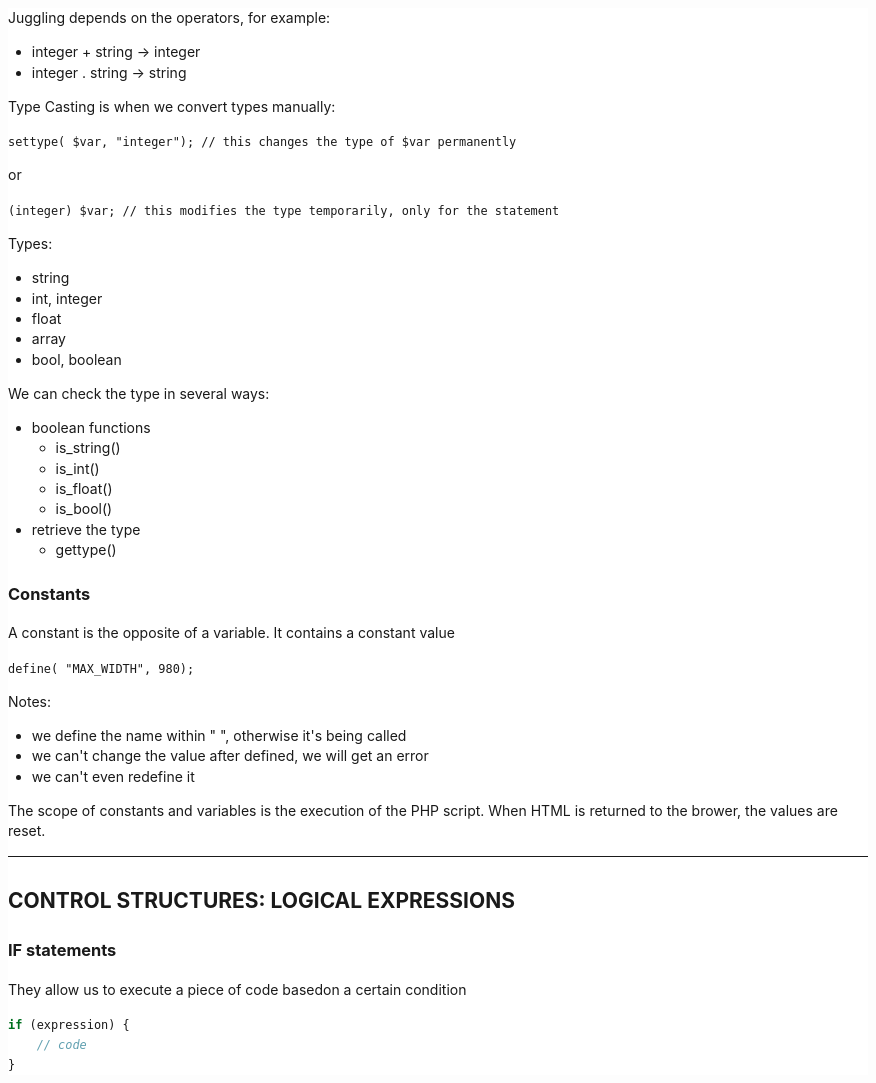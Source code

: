 Juggling depends on the operators, for example:
* integer + string -> integer
* integer . string -> string

Type Casting is when we convert types manually:

`settype( $var, "integer"); // this changes the type of $var permanently`

or

`(integer) $var; // this modifies the type temporarily, only for the statement`

Types:
 * string
 * int, integer
 * float
 * array
 * bool, boolean

We can check the type in several ways:
* boolean functions
	* is_string()
	* is_int()
	* is_float()
	* is_bool()
* retrieve the type
	* gettype()


### Constants

A constant is the opposite of a variable. It contains a constant value

`define( "MAX_WIDTH", 980);`

Notes:
* we define the name within " ", otherwise it's being called
* we can't change the value after defined, we will get an error
* we can't even redefine it

The scope of constants and variables is the execution of the PHP script. When HTML is returned to the brower, the values are reset.


____________

## CONTROL STRUCTURES: LOGICAL EXPRESSIONS


### IF statements

They allow us to execute a piece of code basedon a certain condition

```php
if (expression) {
	// code
}
```
